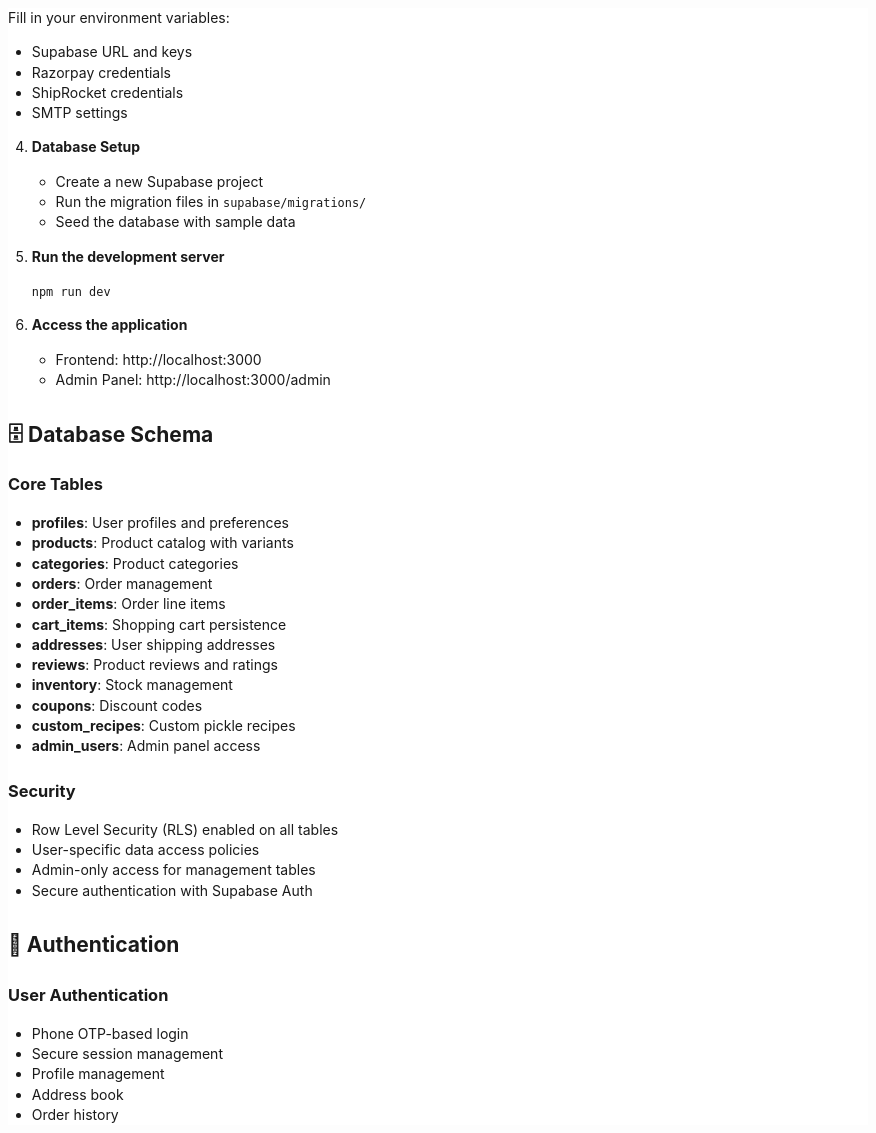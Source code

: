    Fill in your environment variables:
   - Supabase URL and keys
   - Razorpay credentials
   - ShipRocket credentials
   - SMTP settings

4. **Database Setup**
   - Create a new Supabase project
   - Run the migration files in `supabase/migrations/`
   - Seed the database with sample data

5. **Run the development server**
   ```bash
   npm run dev
   ```

6. **Access the application**
   - Frontend: http://localhost:3000
   - Admin Panel: http://localhost:3000/admin

## 🗄 Database Schema

### Core Tables
- **profiles**: User profiles and preferences
- **products**: Product catalog with variants
- **categories**: Product categories
- **orders**: Order management
- **order_items**: Order line items
- **cart_items**: Shopping cart persistence
- **addresses**: User shipping addresses
- **reviews**: Product reviews and ratings
- **inventory**: Stock management
- **coupons**: Discount codes
- **custom_recipes**: Custom pickle recipes
- **admin_users**: Admin panel access

### Security
- Row Level Security (RLS) enabled on all tables
- User-specific data access policies
- Admin-only access for management tables
- Secure authentication with Supabase Auth

## 🔐 Authentication

### User Authentication
- Phone OTP-based login
- Secure session management
- Profile management
- Address book
- Order history

